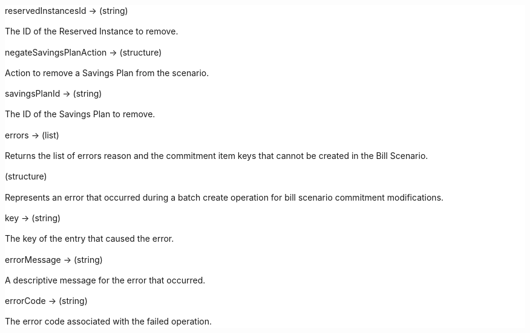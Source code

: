 reservedInstancesId -> (string)

The ID of the Reserved Instance to remove.

negateSavingsPlanAction -> (structure)

Action to remove a Savings Plan from the scenario.

savingsPlanId -> (string)

The ID of the Savings Plan to remove.

errors -> (list)

Returns the list of errors reason and the commitment item keys that cannot be created in the Bill Scenario.

(structure)

Represents an error that occurred during a batch create operation for bill scenario commitment modifications.

key -> (string)

The key of the entry that caused the error.

errorMessage -> (string)

A descriptive message for the error that occurred.

errorCode -> (string)

The error code associated with the failed operation.